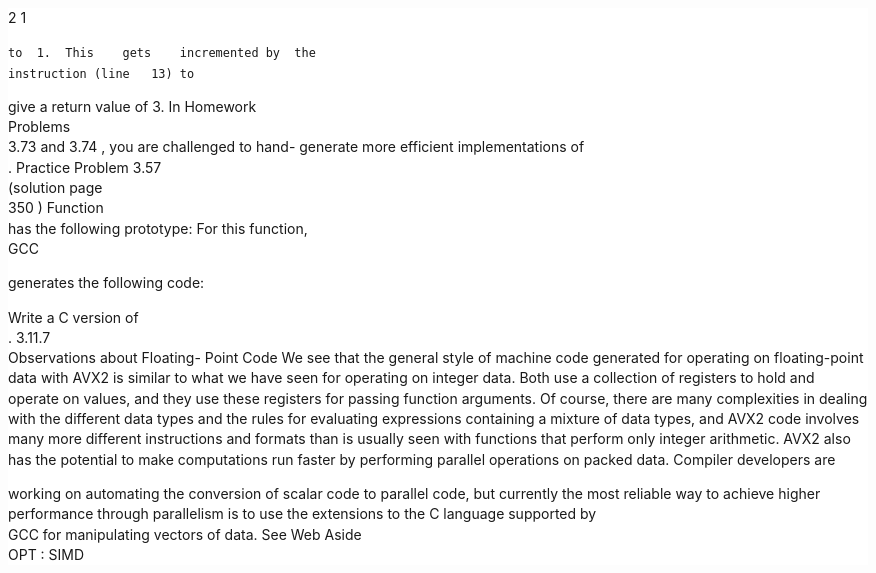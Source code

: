 2
1

	to	1.	This	gets	incremented	by	the	
	instruction	(line	13)	to
give	a	return	value	of	3.
In	Homework	
Problems	
3.73
	and	
3.74
,	you	are	challenged	to	hand-
generate	more	efficient	implementations	of	
.
Practice	Problem	
3.57	
(solution	page	
350
)
Function	
	has	the	following	prototype:
For	this	function,	
GCC
	
generates	the	following	code:

Write	a	C	version	of	
.
3.11.7	
Observations	about	Floating-
Point	Code
We	see	that	the	general	style	of	machine	code	generated	for	operating
on	floating-point	data	with	AVX2	is	similar	to	what	we	have	seen	for
operating	on	integer	data.	Both	use	a	collection	of	registers	to	hold	and
operate	on	values,	and	they	use	these	registers	for	passing	function
arguments.
Of	course,	there	are	many	complexities	in	dealing	with	the	different	data
types	and	the	rules	for	evaluating	expressions	containing	a	mixture	of
data	types,	and	AVX2	code	involves	many	more	different	instructions	and
formats	than	is	usually	seen	with	functions	that	perform	only	integer
arithmetic.
AVX2	also	has	the	potential	to	make	computations	run	faster	by
performing	parallel	operations	on	packed	data.	Compiler	developers	are

working	on	automating	the	conversion	of	scalar	code	to	parallel	code,	but
currently	the	most	reliable	way	to	achieve	higher	performance	through
parallelism	is	to	use	the	extensions	to	the	C	language	supported	by	
GCC
for	manipulating	vectors	of	data.	See	Web	Aside	
OPT
:
SIMD
	